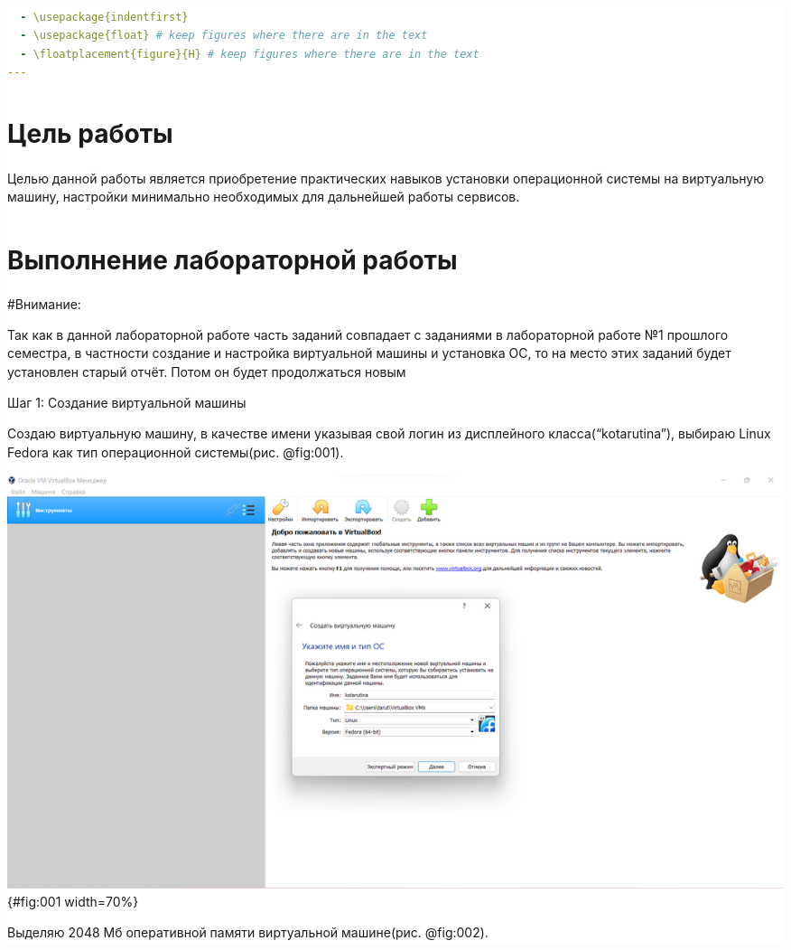 ```yaml
  - \usepackage{indentfirst}
  - \usepackage{float} # keep figures where there are in the text
  - \floatplacement{figure}{H} # keep figures where there are in the text
---
```


# Цель работы

Целью данной работы является приобретение практических навыков установки операционной системы на виртуальную машину, настройки минимально необходимых для дальнейшей работы сервисов.

# Выполнение лабораторной работы

#Внимание:

Так как в данной лабораторной работе часть заданий совпадает с заданиями в лабораторной работе №1 прошлого семестра, в частности создание и настройка виртуальной машины и установка ОС, то на место этих заданий будет установлен старый отчёт. Потом он будет продолжаться новым

Шаг 1: Создание виртуальной машины

Создаю виртуальную машину, в качестве имени указывая свой логин из дисплейного класса(“kotarutina”), выбираю Linux Fedora как тип операционной системы(рис. @fig:001).

![Создание виртуальной машины](image/image1.png){#fig:001 width=70%}

Выделяю 2048 Мб оперативной памяти виртуальной машине(рис. @fig:002).
